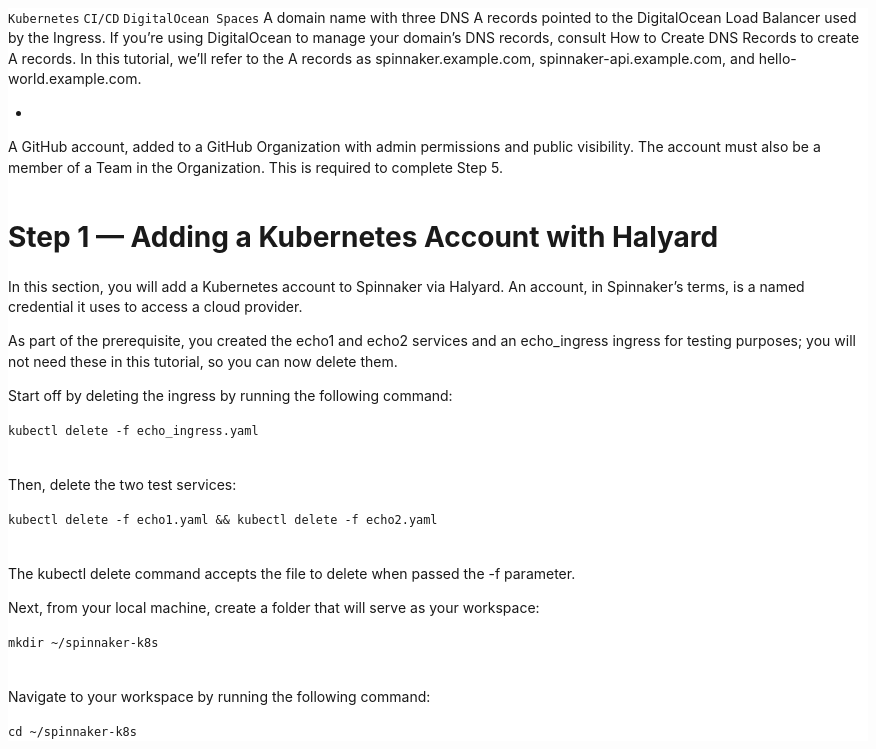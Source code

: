 ```Kubernetes``` ```CI/CD``` ```DigitalOcean Spaces```
A domain name with three DNS A records pointed to the DigitalOcean Load Balancer used by the Ingress. If you’re using DigitalOcean to manage your domain’s DNS records, consult How to Create DNS Records to create A records. In this tutorial, we’ll refer to the A records as spinnaker.example.com, spinnaker-api.example.com, and hello-world.example.com.

- 
A GitHub account, added to a GitHub Organization with admin permissions and public visibility. The account must also be a member of a Team in the Organization. This is required to complete Step 5.


# Step 1 — Adding a Kubernetes Account with Halyard


In this section, you will add a Kubernetes account to Spinnaker via Halyard. An account, in Spinnaker’s terms, is a named credential it uses to access a cloud provider.


As part of the prerequisite, you created the echo1 and echo2 services and an echo_ingress ingress for testing purposes; you will not need these in this tutorial, so you can now delete them.


Start off by deleting the ingress by running the following command:


```
kubectl delete -f echo_ingress.yaml


```


Then, delete the two test services:


```
kubectl delete -f echo1.yaml && kubectl delete -f echo2.yaml


```


The kubectl delete command accepts the file to delete when passed the -f parameter.


Next, from your local machine, create a folder that will serve as your workspace:


```
mkdir ~/spinnaker-k8s


```


Navigate to your workspace by running the following command:


```
cd ~/spinnaker-k8s
